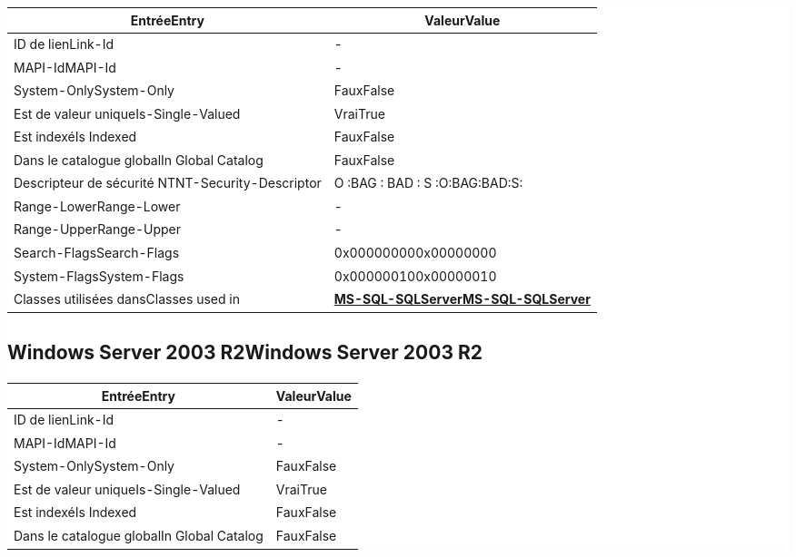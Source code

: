 

| <span data-ttu-id="e1bf2-155">Entrée</span><span class="sxs-lookup"><span data-stu-id="e1bf2-155">Entry</span></span> | <span data-ttu-id="e1bf2-156">Valeur</span><span class="sxs-lookup"><span data-stu-id="e1bf2-156">Value</span></span> |
|------------------------|-----------------------------------------------------------|
| <span data-ttu-id="e1bf2-157">ID de lien</span><span class="sxs-lookup"><span data-stu-id="e1bf2-157">Link-Id</span></span>                | \-                                                        |
| <span data-ttu-id="e1bf2-158">MAPI-Id</span><span class="sxs-lookup"><span data-stu-id="e1bf2-158">MAPI-Id</span></span>                | \-                                                        |
| <span data-ttu-id="e1bf2-159">System-Only</span><span class="sxs-lookup"><span data-stu-id="e1bf2-159">System-Only</span></span>            | <span data-ttu-id="e1bf2-160">Faux</span><span class="sxs-lookup"><span data-stu-id="e1bf2-160">False</span></span>                                                     |
| <span data-ttu-id="e1bf2-161">Est de valeur unique</span><span class="sxs-lookup"><span data-stu-id="e1bf2-161">Is-Single-Valued</span></span>       | <span data-ttu-id="e1bf2-162">Vrai</span><span class="sxs-lookup"><span data-stu-id="e1bf2-162">True</span></span>                                                      |
| <span data-ttu-id="e1bf2-163">Est indexé</span><span class="sxs-lookup"><span data-stu-id="e1bf2-163">Is Indexed</span></span>             | <span data-ttu-id="e1bf2-164">Faux</span><span class="sxs-lookup"><span data-stu-id="e1bf2-164">False</span></span>                                                     |
| <span data-ttu-id="e1bf2-165">Dans le catalogue global</span><span class="sxs-lookup"><span data-stu-id="e1bf2-165">In Global Catalog</span></span>      | <span data-ttu-id="e1bf2-166">Faux</span><span class="sxs-lookup"><span data-stu-id="e1bf2-166">False</span></span>                                                     |
| <span data-ttu-id="e1bf2-167">Descripteur de sécurité NT</span><span class="sxs-lookup"><span data-stu-id="e1bf2-167">NT-Security-Descriptor</span></span> | <span data-ttu-id="e1bf2-168">O :BAG : BAD : S :</span><span class="sxs-lookup"><span data-stu-id="e1bf2-168">O:BAG:BAD:S:</span></span>                                              |
| <span data-ttu-id="e1bf2-169">Range-Lower</span><span class="sxs-lookup"><span data-stu-id="e1bf2-169">Range-Lower</span></span>            | \-                                                        |
| <span data-ttu-id="e1bf2-170">Range-Upper</span><span class="sxs-lookup"><span data-stu-id="e1bf2-170">Range-Upper</span></span>            | \-                                                        |
| <span data-ttu-id="e1bf2-171">Search-Flags</span><span class="sxs-lookup"><span data-stu-id="e1bf2-171">Search-Flags</span></span>           | <span data-ttu-id="e1bf2-172">0x00000000</span><span class="sxs-lookup"><span data-stu-id="e1bf2-172">0x00000000</span></span>                                                |
| <span data-ttu-id="e1bf2-173">System-Flags</span><span class="sxs-lookup"><span data-stu-id="e1bf2-173">System-Flags</span></span>           | <span data-ttu-id="e1bf2-174">0x00000010</span><span class="sxs-lookup"><span data-stu-id="e1bf2-174">0x00000010</span></span>                                                |
| <span data-ttu-id="e1bf2-175">Classes utilisées dans</span><span class="sxs-lookup"><span data-stu-id="e1bf2-175">Classes used in</span></span>        | [<span data-ttu-id="e1bf2-176">**MS-SQL-SQLServer**</span><span class="sxs-lookup"><span data-stu-id="e1bf2-176">**MS-SQL-SQLServer**</span></span>](c-ms-sql-sqlserver.md)<br/> |



## <a name="windows-server-2003-r2"></a><span data-ttu-id="e1bf2-177">Windows Server 2003 R2</span><span class="sxs-lookup"><span data-stu-id="e1bf2-177">Windows Server 2003 R2</span></span>



| <span data-ttu-id="e1bf2-178">Entrée</span><span class="sxs-lookup"><span data-stu-id="e1bf2-178">Entry</span></span> | <span data-ttu-id="e1bf2-179">Valeur</span><span class="sxs-lookup"><span data-stu-id="e1bf2-179">Value</span></span> |
|------------------------|-----------------------------------------------------------|
| <span data-ttu-id="e1bf2-180">ID de lien</span><span class="sxs-lookup"><span data-stu-id="e1bf2-180">Link-Id</span></span>                | \-                                                        |
| <span data-ttu-id="e1bf2-181">MAPI-Id</span><span class="sxs-lookup"><span data-stu-id="e1bf2-181">MAPI-Id</span></span>                | \-                                                        |
| <span data-ttu-id="e1bf2-182">System-Only</span><span class="sxs-lookup"><span data-stu-id="e1bf2-182">System-Only</span></span>            | <span data-ttu-id="e1bf2-183">Faux</span><span class="sxs-lookup"><span data-stu-id="e1bf2-183">False</span></span>                                                     |
| <span data-ttu-id="e1bf2-184">Est de valeur unique</span><span class="sxs-lookup"><span data-stu-id="e1bf2-184">Is-Single-Valued</span></span>       | <span data-ttu-id="e1bf2-185">Vrai</span><span class="sxs-lookup"><span data-stu-id="e1bf2-185">True</span></span>                                                      |
| <span data-ttu-id="e1bf2-186">Est indexé</span><span class="sxs-lookup"><span data-stu-id="e1bf2-186">Is Indexed</span></span>             | <span data-ttu-id="e1bf2-187">Faux</span><span class="sxs-lookup"><span data-stu-id="e1bf2-187">False</span></span>                                                     |
| <span data-ttu-id="e1bf2-188">Dans le catalogue global</span><span class="sxs-lookup"><span data-stu-id="e1bf2-188">In Global Catalog</span></span>      | <span data-ttu-id="e1bf2-189">Faux</span><span class="sxs-lookup"><span data-stu-id="e1bf2-189">False</span></span>                                                     |